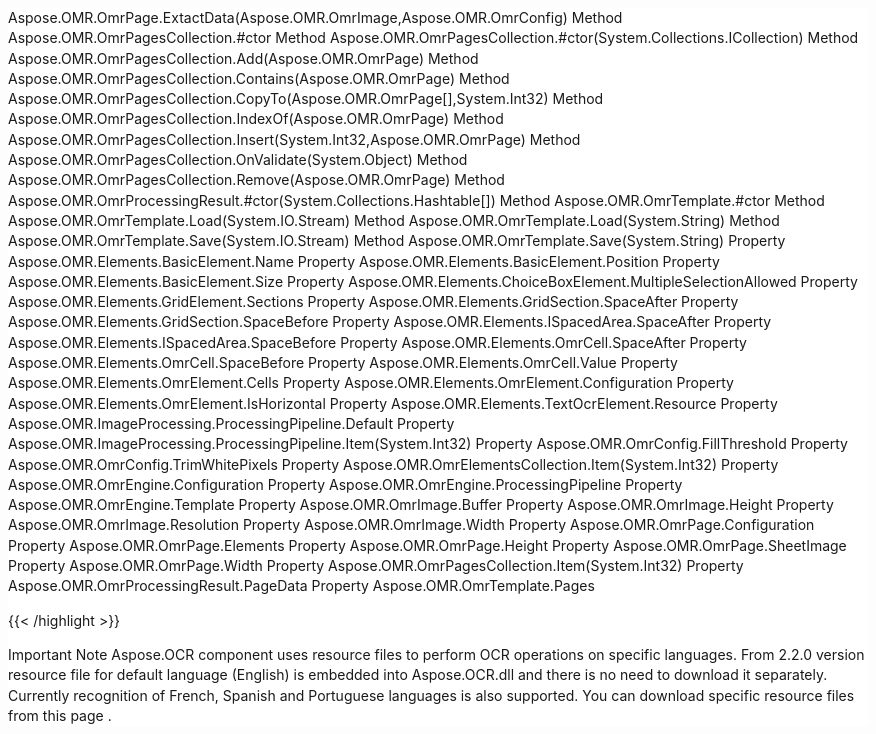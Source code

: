 Aspose.OMR.OmrPage.ExtactData(Aspose.OMR.OmrImage,Aspose.OMR.OmrConfig) Method Aspose.OMR.OmrPagesCollection.#ctor Method Aspose.OMR.OmrPagesCollection.#ctor(System.Collections.ICollection) Method Aspose.OMR.OmrPagesCollection.Add(Aspose.OMR.OmrPage) Method Aspose.OMR.OmrPagesCollection.Contains(Aspose.OMR.OmrPage) Method Aspose.OMR.OmrPagesCollection.CopyTo(Aspose.OMR.OmrPage\[\],System.Int32) Method Aspose.OMR.OmrPagesCollection.IndexOf(Aspose.OMR.OmrPage) Method Aspose.OMR.OmrPagesCollection.Insert(System.Int32,Aspose.OMR.OmrPage) Method Aspose.OMR.OmrPagesCollection.OnValidate(System.Object) Method Aspose.OMR.OmrPagesCollection.Remove(Aspose.OMR.OmrPage) Method Aspose.OMR.OmrProcessingResult.#ctor(System.Collections.Hashtable\[\]) Method Aspose.OMR.OmrTemplate.#ctor Method Aspose.OMR.OmrTemplate.Load(System.IO.Stream) Method Aspose.OMR.OmrTemplate.Load(System.String) Method Aspose.OMR.OmrTemplate.Save(System.IO.Stream) Method Aspose.OMR.OmrTemplate.Save(System.String) Property Aspose.OMR.Elements.BasicElement.Name Property Aspose.OMR.Elements.BasicElement.Position Property Aspose.OMR.Elements.BasicElement.Size Property Aspose.OMR.Elements.ChoiceBoxElement.MultipleSelectionAllowed Property Aspose.OMR.Elements.GridElement.Sections Property Aspose.OMR.Elements.GridSection.SpaceAfter Property Aspose.OMR.Elements.GridSection.SpaceBefore Property Aspose.OMR.Elements.ISpacedArea.SpaceAfter Property Aspose.OMR.Elements.ISpacedArea.SpaceBefore Property Aspose.OMR.Elements.OmrCell.SpaceAfter Property Aspose.OMR.Elements.OmrCell.SpaceBefore Property Aspose.OMR.Elements.OmrCell.Value Property Aspose.OMR.Elements.OmrElement.Cells Property Aspose.OMR.Elements.OmrElement.Configuration Property Aspose.OMR.Elements.OmrElement.IsHorizontal Property Aspose.OMR.Elements.TextOcrElement.Resource Property Aspose.OMR.ImageProcessing.ProcessingPipeline.Default Property Aspose.OMR.ImageProcessing.ProcessingPipeline.Item(System.Int32) Property Aspose.OMR.OmrConfig.FillThreshold Property Aspose.OMR.OmrConfig.TrimWhitePixels Property Aspose.OMR.OmrElementsCollection.Item(System.Int32) Property Aspose.OMR.OmrEngine.Configuration Property Aspose.OMR.OmrEngine.ProcessingPipeline Property Aspose.OMR.OmrEngine.Template Property Aspose.OMR.OmrImage.Buffer Property Aspose.OMR.OmrImage.Height Property Aspose.OMR.OmrImage.Resolution Property Aspose.OMR.OmrImage.Width Property Aspose.OMR.OmrPage.Configuration Property Aspose.OMR.OmrPage.Elements Property Aspose.OMR.OmrPage.Height Property Aspose.OMR.OmrPage.SheetImage Property Aspose.OMR.OmrPage.Width Property Aspose.OMR.OmrPagesCollection.Item(System.Int32) Property Aspose.OMR.OmrProcessingResult.PageData Property Aspose.OMR.OmrTemplate.Pages

{{< /highlight >}}

Important Note
Aspose.OCR component uses resource files to perform OCR operations on specific languages. From 2.2.0 version resource file for default language (English) is embedded into Aspose.OCR.dll and there is no need to download it separately. Currently recognition of French, Spanish and Portuguese languages is also supported. You can download specific resource files from this page
.

